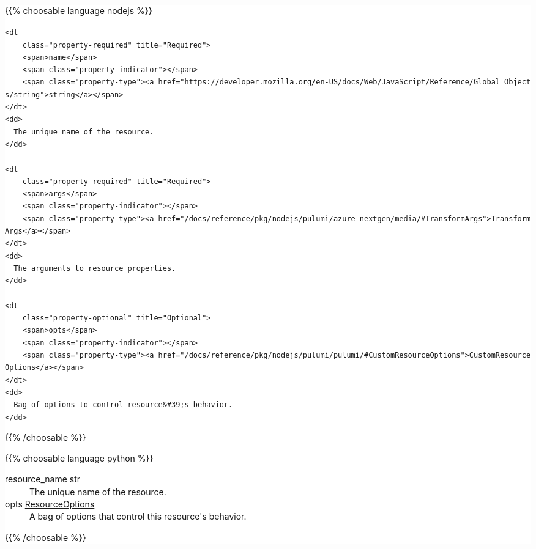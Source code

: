 {{% choosable language nodejs %}}

<dl class="resources-properties">
  
    <dt
        class="property-required" title="Required">
        <span>name</span>
        <span class="property-indicator"></span>
        <span class="property-type"><a href="https://developer.mozilla.org/en-US/docs/Web/JavaScript/Reference/Global_Objects/string">string</a></span>
    </dt>
    <dd>
      The unique name of the resource.
    </dd>
  
    <dt
        class="property-required" title="Required">
        <span>args</span>
        <span class="property-indicator"></span>
        <span class="property-type"><a href="/docs/reference/pkg/nodejs/pulumi/azure-nextgen/media/#TransformArgs">TransformArgs</a></span>
    </dt>
    <dd>
      The arguments to resource properties.
    </dd>
  
    <dt
        class="property-optional" title="Optional">
        <span>opts</span>
        <span class="property-indicator"></span>
        <span class="property-type"><a href="/docs/reference/pkg/nodejs/pulumi/pulumi/#CustomResourceOptions">CustomResourceOptions</a></span>
    </dt>
    <dd>
      Bag of options to control resource&#39;s behavior.
    </dd>
  

</dl>

{{% /choosable %}}

{{% choosable language python %}}

<dl class="resources-properties">
    <dt class="property-required" title="Required">
        <span>resource_name</span>
        <span class="property-indicator"></span>
        <span class="property-type">str</span>
    </dt>
    <dd>The unique name of the resource.</dd>
    <dt class="property-optional" title="Optional">
        <span>opts</span>
        <span class="property-indicator"></span>
        <span class="property-type">
            <a href="/docs/reference/pkg/python/pulumi/#pulumi.ResourceOptions">ResourceOptions</a>
        </span>
    </dt>
    <dd>A bag of options that control this resource's behavior.</dd>
</dl>
{{% /choosable %}}
